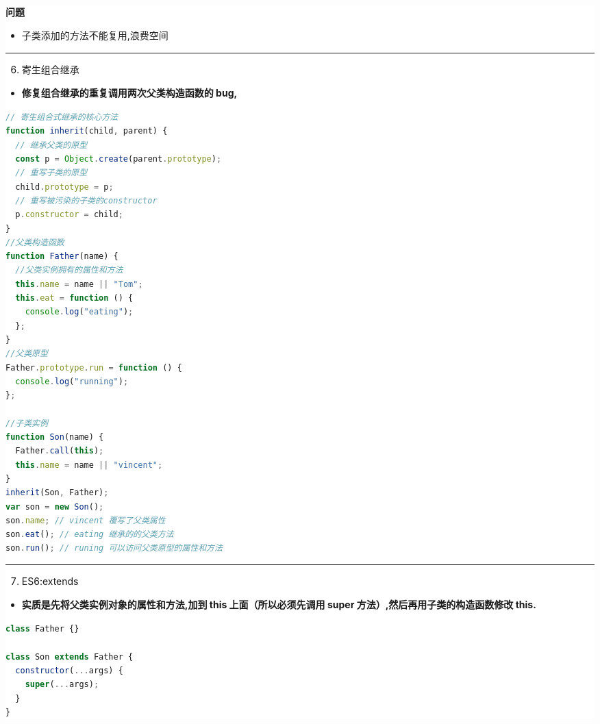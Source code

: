 **问题**

- 子类添加的方法不能复用,浪费空间

---

6. 寄生组合继承

- **修复组合继承的重复调用两次父类构造函数的 bug,**

```js
// 寄生组合式继承的核心方法
function inherit(child, parent) {
  // 继承父类的原型
  const p = Object.create(parent.prototype);
  // 重写子类的原型
  child.prototype = p;
  // 重写被污染的子类的constructor
  p.constructor = child;
}
//父类构造函数
function Father(name) {
  //父类实例拥有的属性和方法
  this.name = name || "Tom";
  this.eat = function () {
    console.log("eating");
  };
}
//父类原型
Father.prototype.run = function () {
  console.log("running");
};

//子类实例
function Son(name) {
  Father.call(this);
  this.name = name || "vincent";
}
inherit(Son, Father);
var son = new Son();
son.name; // vincent 覆写了父类属性
son.eat(); // eating 继承的的父类方法
son.run(); // runing 可以访问父类原型的属性和方法
```

---

7. ES6:extends

- **实质是先将父类实例对象的属性和方法,加到 this 上面（所以必须先调用 super 方法）,然后再用子类的构造函数修改 this.**

```js
class Father {}

class Son extends Father {
  constructor(...args) {
    super(...args);
  }
}
```
